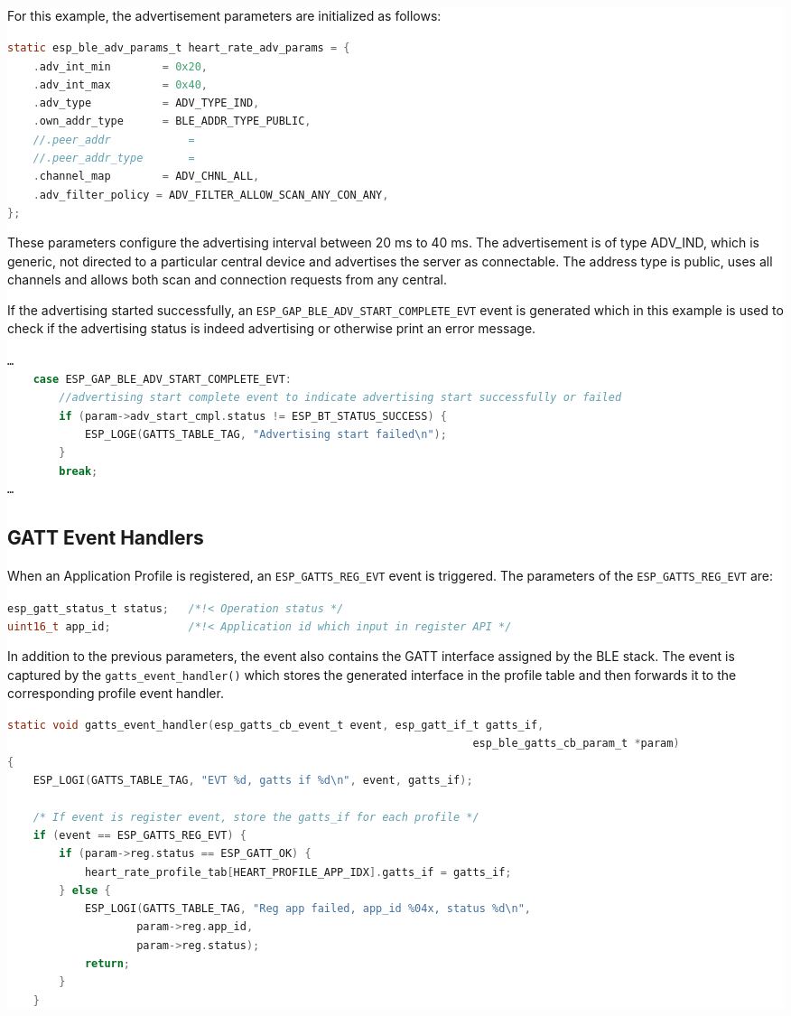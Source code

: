 For this example, the advertisement parameters are initialized as follows:

```c
static esp_ble_adv_params_t heart_rate_adv_params = {
    .adv_int_min        = 0x20,
    .adv_int_max        = 0x40,
    .adv_type           = ADV_TYPE_IND,
    .own_addr_type      = BLE_ADDR_TYPE_PUBLIC,
    //.peer_addr            =
    //.peer_addr_type       =
    .channel_map        = ADV_CHNL_ALL,
    .adv_filter_policy = ADV_FILTER_ALLOW_SCAN_ANY_CON_ANY,
};
```

These parameters configure the advertising interval between 20 ms to 40 ms. The advertisement is of type ADV_IND, which is generic, not directed to a particular central device and advertises the server as connectable. The address type is public, uses all channels and allows both scan and connection requests from any central.

If the advertising started successfully, an ``ESP_GAP_BLE_ADV_START_COMPLETE_EVT`` event is generated which in this example is used to check if the advertising status is indeed advertising or otherwise print an error message.

```c
…
    case ESP_GAP_BLE_ADV_START_COMPLETE_EVT:
        //advertising start complete event to indicate advertising start successfully or failed
        if (param->adv_start_cmpl.status != ESP_BT_STATUS_SUCCESS) {
            ESP_LOGE(GATTS_TABLE_TAG, "Advertising start failed\n");
        }
        break;
…
```

## GATT Event Handlers

When an Application Profile is registered, an ``ESP_GATTS_REG_EVT`` event is triggered. The parameters of the ``ESP_GATTS_REG_EVT`` are:

```c
esp_gatt_status_t status;	/*!< Operation status */
uint16_t app_id;            /*!< Application id which input in register API */
```

In addition to the previous parameters, the event also contains the GATT interface assigned by the BLE stack. The event is captured by the ``gatts_event_handler()`` which stores the generated interface in the profile table and then forwards it to the corresponding profile event handler.

```c
static void gatts_event_handler(esp_gatts_cb_event_t event, esp_gatt_if_t gatts_if,
                                                                        esp_ble_gatts_cb_param_t *param)
{
    ESP_LOGI(GATTS_TABLE_TAG, "EVT %d, gatts if %d\n", event, gatts_if);

    /* If event is register event, store the gatts_if for each profile */
    if (event == ESP_GATTS_REG_EVT) {
        if (param->reg.status == ESP_GATT_OK) {
            heart_rate_profile_tab[HEART_PROFILE_APP_IDX].gatts_if = gatts_if;
        } else {
            ESP_LOGI(GATTS_TABLE_TAG, "Reg app failed, app_id %04x, status %d\n",
                    param->reg.app_id,
                    param->reg.status);
            return;
        }
    }

```